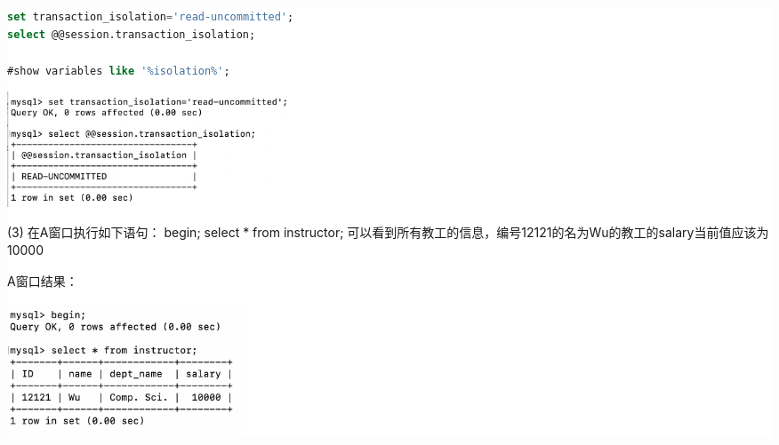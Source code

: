 ```sql
set transaction_isolation='read-uncommitted';
select @@session.transaction_isolation;

#show variables like '%isolation%';
```

<img src="LAB7-10185102142-李泽浩.assets/截屏2021-05-10 下午6.32.55.png" alt="截屏2021-05-10 下午6.32.55" style="zoom: 33%;" />

(3) 在A窗口执行如下语句：
begin;
select * from instructor;
可以看到所有教工的信息，编号12121的名为Wu的教工的salary当前值应该为10000

A窗口结果：

<img src="LAB7-10185102142-李泽浩.assets/截屏2021-05-10 下午6.33.23.png" alt="截屏2021-05-10 下午6.33.23" style="zoom: 33%;" />
